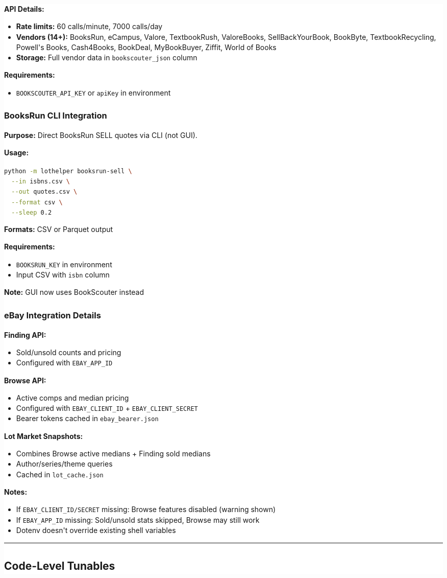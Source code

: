 **API Details:**
- **Rate limits:** 60 calls/minute, 7000 calls/day
- **Vendors (14+):** BooksRun, eCampus, Valore, TextbookRush, ValoreBooks, SellBackYourBook, BookByte, TextbookRecycling, Powell's Books, Cash4Books, BookDeal, MyBookBuyer, Ziffit, World of Books
- **Storage:** Full vendor data in `bookscouter_json` column

**Requirements:**
- `BOOKSCOUTER_API_KEY` or `apiKey` in environment

### BooksRun CLI Integration

**Purpose:** Direct BooksRun SELL quotes via CLI (not GUI).

**Usage:**
```bash
python -m lothelper booksrun-sell \
  --in isbns.csv \
  --out quotes.csv \
  --format csv \
  --sleep 0.2
```

**Formats:** CSV or Parquet output

**Requirements:**
- `BOOKSRUN_KEY` in environment
- Input CSV with `isbn` column

**Note:** GUI now uses BookScouter instead

### eBay Integration Details

**Finding API:**
- Sold/unsold counts and pricing
- Configured with `EBAY_APP_ID`

**Browse API:**
- Active comps and median pricing
- Configured with `EBAY_CLIENT_ID` + `EBAY_CLIENT_SECRET`
- Bearer tokens cached in `ebay_bearer.json`

**Lot Market Snapshots:**
- Combines Browse active medians + Finding sold medians
- Author/series/theme queries
- Cached in `lot_cache.json`

**Notes:**
- If `EBAY_CLIENT_ID/SECRET` missing: Browse features disabled (warning shown)
- If `EBAY_APP_ID` missing: Sold/unsold stats skipped, Browse may still work
- Dotenv doesn't override existing shell variables

---

## Code-Level Tunables
